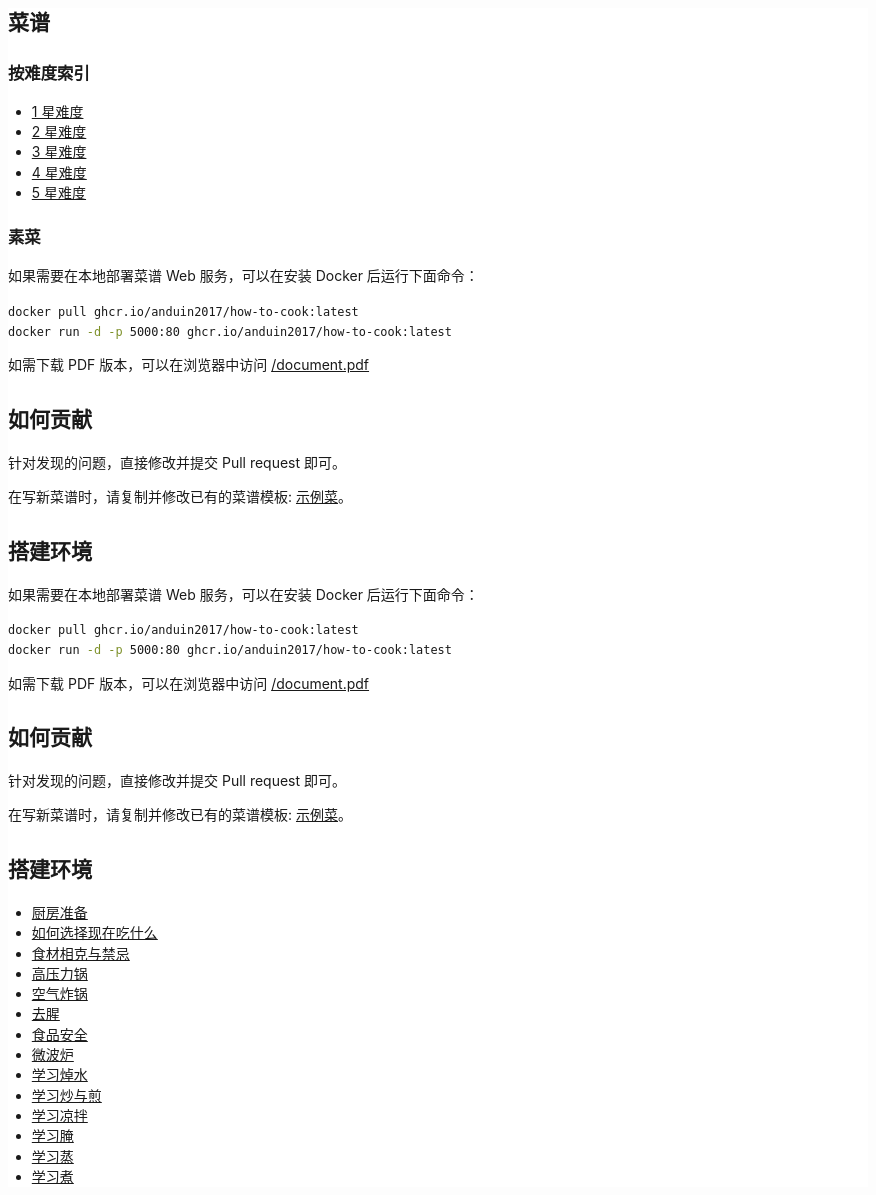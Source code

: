 ## 菜谱

### 按难度索引

- [1 星难度](starsystem/1Star.md)
- [2 星难度](starsystem/2Star.md)
- [3 星难度](starsystem/3Star.md)
- [4 星难度](starsystem/4Star.md)
- [5 星难度](starsystem/5Star.md)

### 素菜

如果需要在本地部署菜谱 Web 服务，可以在安装 Docker 后运行下面命令：

```bash
docker pull ghcr.io/anduin2017/how-to-cook:latest
docker run -d -p 5000:80 ghcr.io/anduin2017/how-to-cook:latest
```

如需下载 PDF 版本，可以在浏览器中访问 [/document.pdf](https://cook.aiursoft.cn/document.pdf)

## 如何贡献

针对发现的问题，直接修改并提交 Pull request 即可。

在写新菜谱时，请复制并修改已有的菜谱模板: [示例菜](https://github.com/Anduin2017/HowToCook/blob/master/dishes/template/%E7%A4%BA%E4%BE%8B%E8%8F%9C/%E7%A4%BA%E4%BE%8B%E8%8F%9C.md?plain=1)。

## 搭建环境

如果需要在本地部署菜谱 Web 服务，可以在安装 Docker 后运行下面命令：

```bash
docker pull ghcr.io/anduin2017/how-to-cook:latest
docker run -d -p 5000:80 ghcr.io/anduin2017/how-to-cook:latest
```

如需下载 PDF 版本，可以在浏览器中访问 [/document.pdf](https://cook.aiursoft.cn/document.pdf)

## 如何贡献

针对发现的问题，直接修改并提交 Pull request 即可。

在写新菜谱时，请复制并修改已有的菜谱模板: [示例菜](https://github.com/Anduin2017/HowToCook/blob/master/dishes/template/%E7%A4%BA%E4%BE%8B%E8%8F%9C/%E7%A4%BA%E4%BE%8B%E8%8F%9C.md?plain=1)。

## 搭建环境

- [厨房准备](tips/厨房准备.md)
- [如何选择现在吃什么](tips/如何选择现在吃什么.md)
- [食材相克与禁忌](tips/食材相克与禁忌.md)
- [高压力锅](tips/learn/高压力锅.md)
- [空气炸锅](tips/learn/空气炸锅.md)
- [去腥](tips/learn/去腥.md)
- [食品安全](tips/learn/食品安全.md)
- [微波炉](tips/learn/微波炉.md)
- [学习焯水](tips/learn/学习焯水.md)
- [学习炒与煎](tips/learn/学习炒与煎.md)
- [学习凉拌](tips/learn/学习凉拌.md)
- [学习腌](tips/learn/学习腌.md)
- [学习蒸](tips/learn/学习蒸.md)
- [学习煮](tips/learn/学习煮.md)
